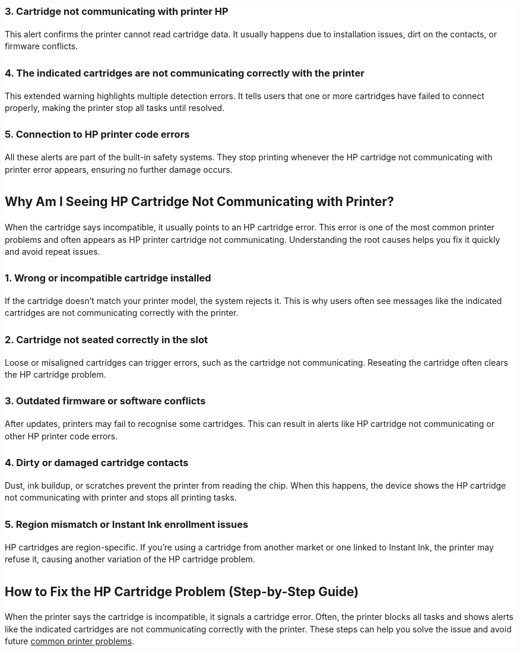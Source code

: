 ### **3. Cartridge not communicating with printer HP**

This alert confirms the printer cannot read cartridge data. It usually happens due to installation issues, dirt on the contacts, or firmware conflicts.

### **4. The indicated cartridges are not communicating correctly with the printer**

This extended warning highlights multiple detection errors. It tells users that one or more cartridges have failed to connect properly, making the printer stop all tasks until resolved.

### **5. Connection to HP printer code errors**

All these alerts are part of the built-in safety systems. They stop printing whenever the HP cartridge not communicating with printer error appears, ensuring no further damage occurs.

## **Why Am I Seeing HP Cartridge Not Communicating with Printer?**

When the cartridge says incompatible, it usually points to an HP cartridge error. This error is one of the most common printer problems and often appears as HP printer cartridge not communicating. Understanding the root causes helps you fix it quickly and avoid repeat issues.

### **1. Wrong or incompatible cartridge installed**

If the cartridge doesn’t match your printer model, the system rejects it. This is why users often see messages like the indicated cartridges are not communicating correctly with the printer.

### **2. Cartridge not seated correctly in the slot**

Loose or misaligned cartridges can trigger errors, such as the cartridge not communicating. Reseating the cartridge often clears the HP cartridge problem.

### **3. Outdated firmware or software conflicts**

After updates, printers may fail to recognise some cartridges. This can result in alerts like HP cartridge not communicating or other HP printer code errors.

### **4. Dirty or damaged cartridge contacts**

Dust, ink buildup, or scratches prevent the printer from reading the chip. When this happens, the device shows the HP cartridge not communicating with printer and stops all printing tasks.

### **5. Region mismatch or Instant Ink enrollment issues**

HP cartridges are region-specific. If you’re using a cartridge from another market or one linked to Instant Ink, the printer may refuse it, causing another variation of the HP cartridge problem.

## **How to Fix the HP Cartridge Problem (Step-by-Step Guide)**

When the printer says the cartridge is incompatible, it signals a cartridge error. Often, the printer blocks all tasks and shows alerts like the indicated cartridges are not communicating correctly with the printer. These steps can help you solve the issue and avoid future [common printer problems](https://www.compandsave.com/blog/posts/common-printer-problems-and-solutions-compandsave-2024.html).
